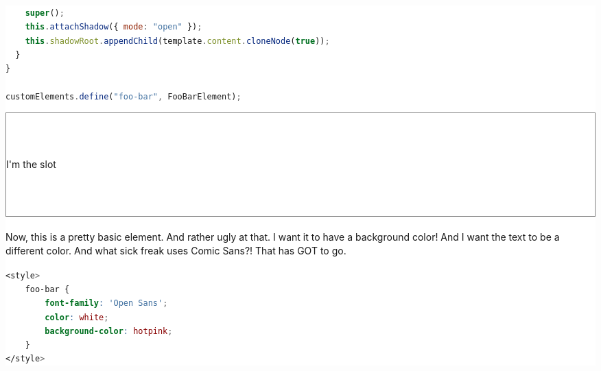 ```javascript
    super();
    this.attachShadow({ mode: "open" });
    this.shadowRoot.appendChild(template.content.cloneNode(true));
  }
}

customElements.define("foo-bar", FooBarElement);
```

<div style="border: 1px solid gray;height: 150px;display:flex;align-items:center;margin-bottom:20px;">
	<foo-bar1><div>I'm the slot</div></foo-bar1>
</div>

<script>
const template = document.createElement('template');
template.innerHTML = `
    <style>
      :host {
        display: inline-block;
        margin: 0 auto;
        box-shadow: 0 0 10px rgba(128, 100, 38, 0.34);
        border-radius: 8px;
        border: 2px dashed hotpink;
      }

      span {
          color: black;
          font-family: "Comic Sans MS", cursive, sans-serif;
      }
    </style>

    <span>Hello, world!</span>
    <slot></slot>

`;

class FooBarElement extends HTMLElement {
constructor() {
super();
this.attachShadow({ mode: 'open' });
this.shadowRoot.appendChild(template.content.cloneNode(true));
}
}

customElements.define('foo-bar1', FooBarElement);</script>

Now, this is a pretty basic element. And rather ugly at that. I want it to have a background color! And I want the text to be a different color. And what sick freak uses Comic Sans?! That has GOT to go.

```css
<style>
    foo-bar {
        font-family: 'Open Sans';
        color: white;
        background-color: hotpink;
    }
</style>
```
